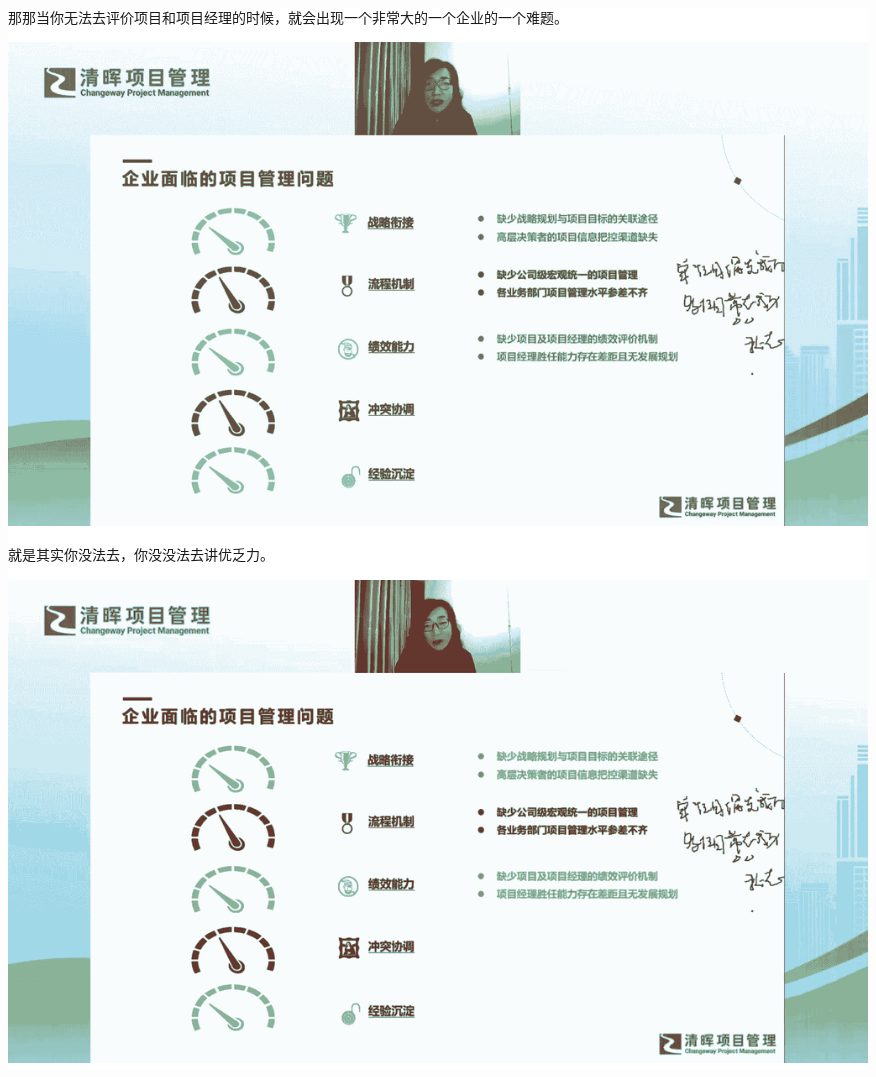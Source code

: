 那那当你无法去评价项目和项目经理的时候，就会出现一个非常大的一个企业的一个难题。

![](img/6c3a429f12ff45076ba305f588e80f31_165.png)

就是其实你没法去，你没没法去讲优乏力。

![](img/6c3a429f12ff45076ba305f588e80f31_167.png)
